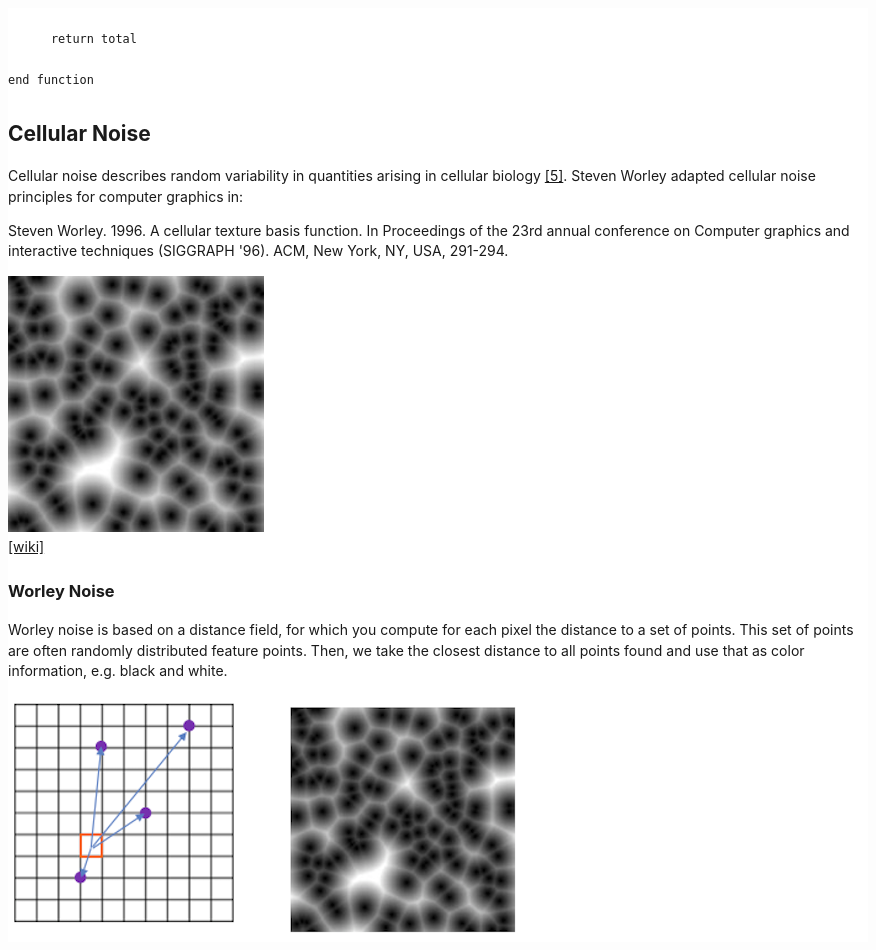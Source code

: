 ```

      return total

end function
```





## Cellular Noise

Cellular noise describes random variability in quantities arising in cellular biology [[5]](https://en.wikipedia.org/wiki/Cellular_noise). Steven Worley adapted cellular noise principles for computer graphics in:

Steven Worley. 1996. A cellular texture basis function. In Proceedings of the 23rd annual conference on Computer graphics and interactive techniques (SIGGRAPH '96). ACM, New York, NY, USA, 291-294.

![cellular_01](img/06/cellular_01.png)  
[[wiki]](https://en.wikipedia.org/wiki/Worley_noise)

### Worley Noise

Worley noise is based on a distance field, for which you compute for each pixel the distance to a set of points. This set of points are often randomly distributed feature points. Then, we take the closest distance to all points found and use that as color information, e.g. black and white.

![cellular_02](img/06/cellular_02.png)  
